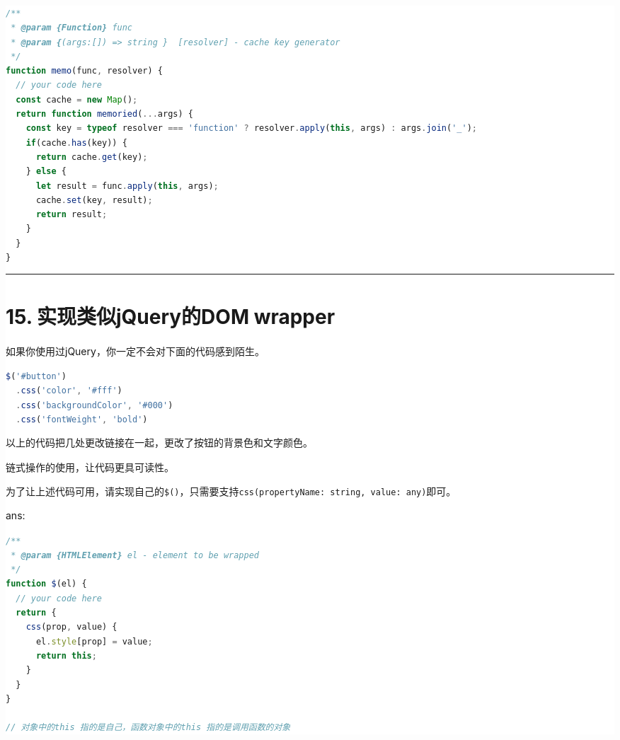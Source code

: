 ```js
/**
 * @param {Function} func
 * @param {(args:[]) => string }  [resolver] - cache key generator
 */
function memo(func, resolver) {
  // your code here
  const cache = new Map();
  return function memoried(...args) {
    const key = typeof resolver === 'function' ? resolver.apply(this, args) : args.join('_');
    if(cache.has(key)) {
      return cache.get(key);
    } else {
      let result = func.apply(this, args);
      cache.set(key, result);
      return result;
    }
  }
}
```

---

# 15. 实现类似jQuery的DOM wrapper

如果你使用过jQuery，你一定不会对下面的代码感到陌生。

```js
$('#button')
  .css('color', '#fff')
  .css('backgroundColor', '#000')
  .css('fontWeight', 'bold')
```

以上的代码把几处更改链接在一起，更改了按钮的背景色和文字颜色。

链式操作的使用，让代码更具可读性。

为了让上述代码可用，请实现自己的`$()`，只需要支持`css(propertyName: string, value: any)`即可。

ans:

```js
/**
 * @param {HTMLElement} el - element to be wrapped
 */
function $(el) {
  // your code here
  return {
    css(prop, value) {
      el.style[prop] = value;
      return this;
    }
  }
}

// 对象中的this 指的是自己，函数对象中的this 指的是调用函数的对象
```

